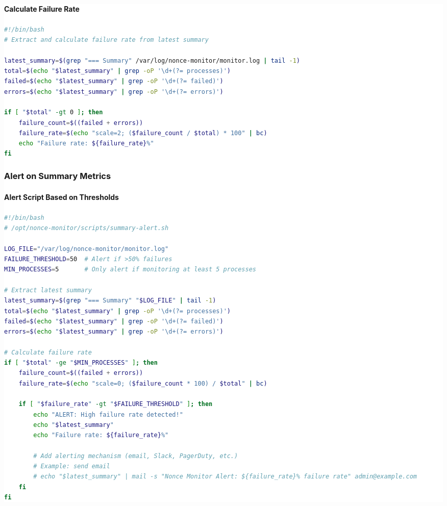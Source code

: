 #### Calculate Failure Rate
```bash
#!/bin/bash
# Extract and calculate failure rate from latest summary

latest_summary=$(grep "=== Summary" /var/log/nonce-monitor/monitor.log | tail -1)
total=$(echo "$latest_summary" | grep -oP '\d+(?= processes)')
failed=$(echo "$latest_summary" | grep -oP '\d+(?= failed)')
errors=$(echo "$latest_summary" | grep -oP '\d+(?= errors)')

if [ "$total" -gt 0 ]; then
    failure_count=$((failed + errors))
    failure_rate=$(echo "scale=2; ($failure_count / $total) * 100" | bc)
    echo "Failure rate: ${failure_rate}%"
fi
```

### Alert on Summary Metrics

#### Alert Script Based on Thresholds
```bash
#!/bin/bash
# /opt/nonce-monitor/scripts/summary-alert.sh

LOG_FILE="/var/log/nonce-monitor/monitor.log"
FAILURE_THRESHOLD=50  # Alert if >50% failures
MIN_PROCESSES=5       # Only alert if monitoring at least 5 processes

# Extract latest summary
latest_summary=$(grep "=== Summary" "$LOG_FILE" | tail -1)
total=$(echo "$latest_summary" | grep -oP '\d+(?= processes)')
failed=$(echo "$latest_summary" | grep -oP '\d+(?= failed)')
errors=$(echo "$latest_summary" | grep -oP '\d+(?= errors)')

# Calculate failure rate
if [ "$total" -ge "$MIN_PROCESSES" ]; then
    failure_count=$((failed + errors))
    failure_rate=$(echo "scale=0; ($failure_count * 100) / $total" | bc)
    
    if [ "$failure_rate" -gt "$FAILURE_THRESHOLD" ]; then
        echo "ALERT: High failure rate detected!"
        echo "$latest_summary"
        echo "Failure rate: ${failure_rate}%"
        
        # Add alerting mechanism (email, Slack, PagerDuty, etc.)
        # Example: send email
        # echo "$latest_summary" | mail -s "Nonce Monitor Alert: ${failure_rate}% failure rate" admin@example.com
    fi
fi
```
